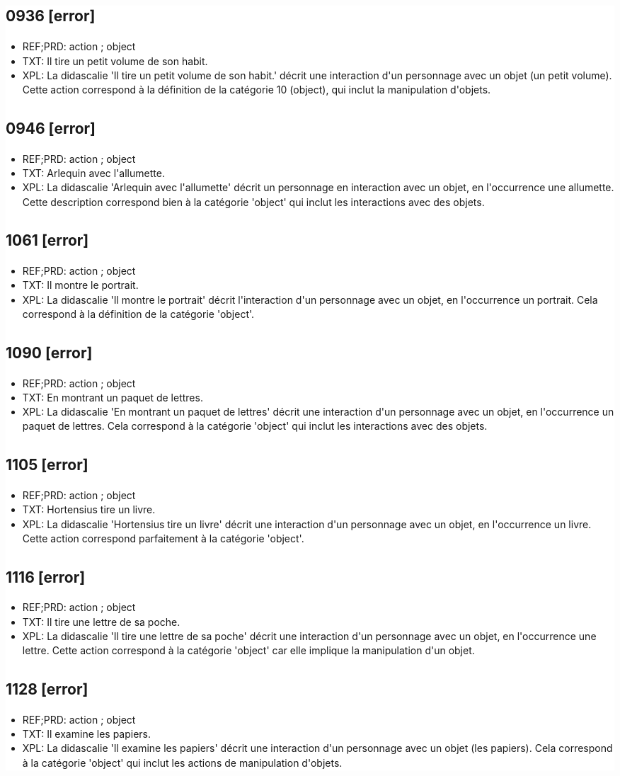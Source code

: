 ## 0936 [error]
  - REF;PRD: action ; object
  - TXT: Il tire un petit volume de son habit.
  - XPL: La didascalie 'Il tire un petit volume de son habit.' décrit une interaction d'un personnage avec un objet (un petit volume). Cette action correspond à la définition de la catégorie 10 (object), qui inclut la manipulation d'objets.

## 0946 [error]
  - REF;PRD: action ; object
  - TXT: Arlequin avec l'allumette.
  - XPL: La didascalie 'Arlequin avec l'allumette' décrit un personnage en interaction avec un objet, en l'occurrence une allumette. Cette description correspond bien à la catégorie 'object' qui inclut les interactions avec des objets.

## 1061 [error]
  - REF;PRD: action ; object
  - TXT: Il montre le portrait.
  - XPL: La didascalie 'Il montre le portrait' décrit l'interaction d'un personnage avec un objet, en l'occurrence un portrait. Cela correspond à la définition de la catégorie 'object'.

## 1090 [error]
  - REF;PRD: action ; object
  - TXT: En montrant un paquet de lettres.
  - XPL: La didascalie 'En montrant un paquet de lettres' décrit une interaction d'un personnage avec un objet, en l'occurrence un paquet de lettres. Cela correspond à la catégorie 'object' qui inclut les interactions avec des objets.

## 1105 [error]
  - REF;PRD: action ; object
  - TXT: Hortensius tire un livre.
  - XPL: La didascalie 'Hortensius tire un livre' décrit une interaction d'un personnage avec un objet, en l'occurrence un livre. Cette action correspond parfaitement à la catégorie 'object'.

## 1116 [error]
  - REF;PRD: action ; object
  - TXT: Il tire une lettre de sa poche.
  - XPL: La didascalie 'Il tire une lettre de sa poche' décrit une interaction d'un personnage avec un objet, en l'occurrence une lettre. Cette action correspond à la catégorie 'object' car elle implique la manipulation d'un objet.

## 1128 [error]
  - REF;PRD: action ; object
  - TXT: Il examine les papiers.
  - XPL: La didascalie 'Il examine les papiers' décrit une interaction d'un personnage avec un objet (les papiers). Cela correspond à la catégorie 'object' qui inclut les actions de manipulation d'objets.
